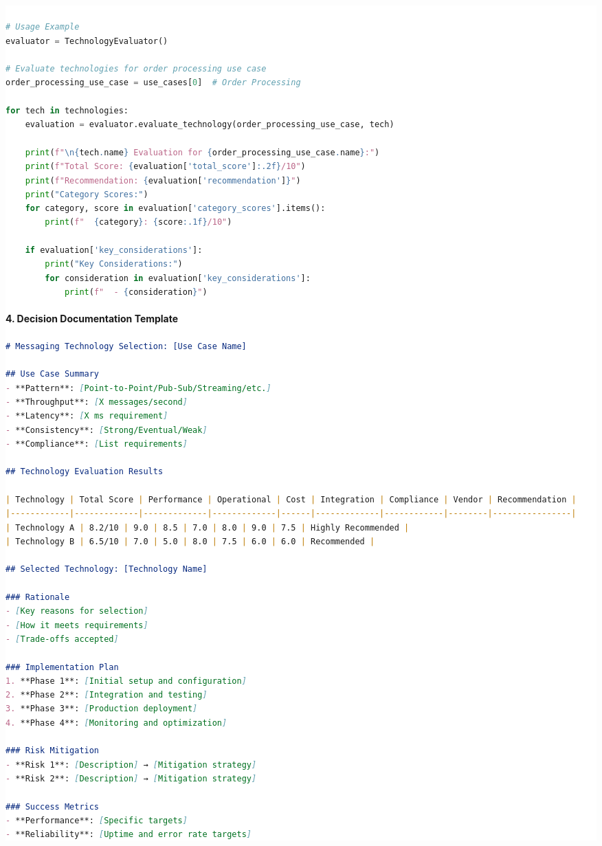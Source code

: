 ```python

# Usage Example
evaluator = TechnologyEvaluator()

# Evaluate technologies for order processing use case
order_processing_use_case = use_cases[0]  # Order Processing

for tech in technologies:
    evaluation = evaluator.evaluate_technology(order_processing_use_case, tech)
    
    print(f"\n{tech.name} Evaluation for {order_processing_use_case.name}:")
    print(f"Total Score: {evaluation['total_score']:.2f}/10")
    print(f"Recommendation: {evaluation['recommendation']}")
    print("Category Scores:")
    for category, score in evaluation['category_scores'].items():
        print(f"  {category}: {score:.1f}/10")
    
    if evaluation['key_considerations']:
        print("Key Considerations:")
        for consideration in evaluation['key_considerations']:
            print(f"  - {consideration}")
```

#### 4. Decision Documentation Template
```markdown
# Messaging Technology Selection: [Use Case Name]

## Use Case Summary
- **Pattern**: [Point-to-Point/Pub-Sub/Streaming/etc.]
- **Throughput**: [X messages/second]
- **Latency**: [X ms requirement]
- **Consistency**: [Strong/Eventual/Weak]
- **Compliance**: [List requirements]

## Technology Evaluation Results

| Technology | Total Score | Performance | Operational | Cost | Integration | Compliance | Vendor | Recommendation |
|------------|-------------|-------------|-------------|------|-------------|------------|--------|----------------|
| Technology A | 8.2/10 | 9.0 | 8.5 | 7.0 | 8.0 | 9.0 | 7.5 | Highly Recommended |
| Technology B | 6.5/10 | 7.0 | 5.0 | 8.0 | 7.5 | 6.0 | 6.0 | Recommended |

## Selected Technology: [Technology Name]

### Rationale
- [Key reasons for selection]
- [How it meets requirements]
- [Trade-offs accepted]

### Implementation Plan
1. **Phase 1**: [Initial setup and configuration]
2. **Phase 2**: [Integration and testing]
3. **Phase 3**: [Production deployment]
4. **Phase 4**: [Monitoring and optimization]

### Risk Mitigation
- **Risk 1**: [Description] → [Mitigation strategy]
- **Risk 2**: [Description] → [Mitigation strategy]

### Success Metrics
- **Performance**: [Specific targets]
- **Reliability**: [Uptime and error rate targets]
```